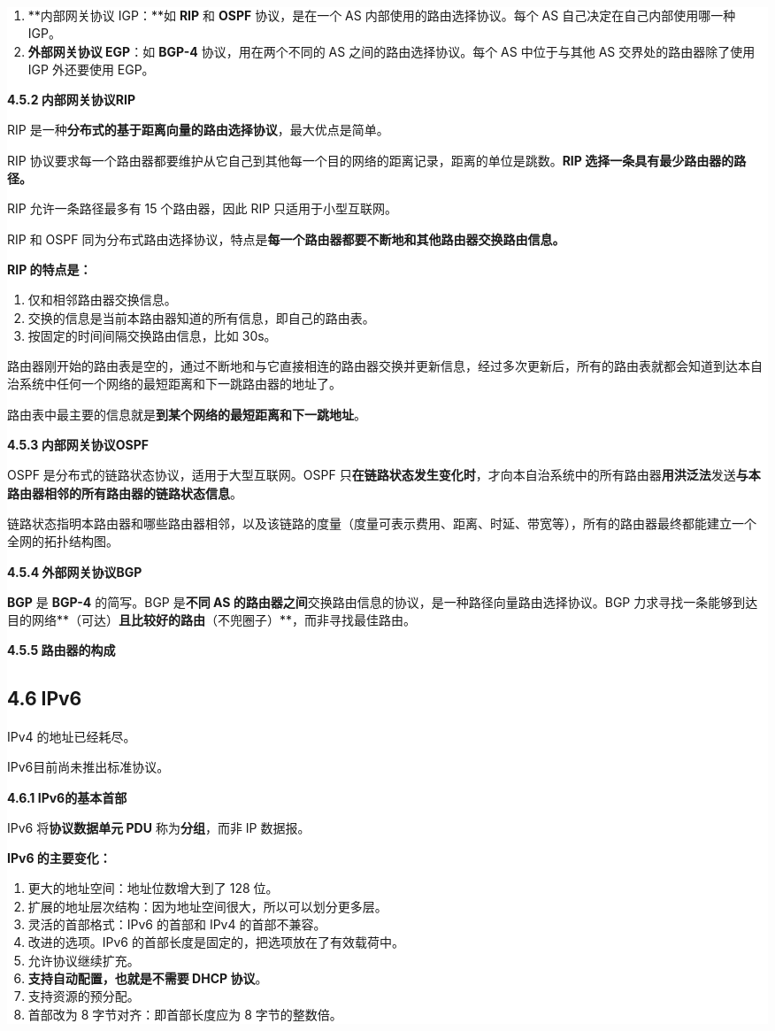 1. **内部网关协议 IGP：**如 **RIP** 和 **OSPF** 协议，是在一个 AS 内部使用的路由选择协议。每个 AS 自己决定在自己内部使用哪一种 IGP。
2. **外部网关协议 EGP**：如 **BGP-4** 协议，用在两个不同的 AS 之间的路由选择协议。每个 AS 中位于与其他 AS 交界处的路由器除了使用 IGP 外还要使用 EGP。



**4.5.2 内部网关协议RIP**

RIP 是一种**分布式的基于距离向量的路由选择协议**，最大优点是简单。

RIP 协议要求每一个路由器都要维护从它自己到其他每一个目的网络的距离记录，距离的单位是跳数。**RIP 选择一条具有最少路由器的路径。**

RIP 允许一条路径最多有 15 个路由器，因此 RIP 只适用于小型互联网。

RIP 和 OSPF 同为分布式路由选择协议，特点是**每一个路由器都要不断地和其他路由器交换路由信息。**

**RIP 的特点是：**

1. 仅和相邻路由器交换信息。
2. 交换的信息是当前本路由器知道的所有信息，即自己的路由表。
3. 按固定的时间间隔交换路由信息，比如 30s。

路由器刚开始的路由表是空的，通过不断地和与它直接相连的路由器交换并更新信息，经过多次更新后，所有的路由表就都会知道到达本自治系统中任何一个网络的最短距离和下一跳路由器的地址了。

路由表中最主要的信息就是**到某个网络的最短距离和下一跳地址**。



**4.5.3 内部网关协议OSPF**

OSPF 是分布式的链路状态协议，适用于大型互联网。OSPF 只**在链路状态发生变化时**，才向本自治系统中的所有路由器**用洪泛法**发送**与本路由器相邻的所有路由器的链路状态信息**。

链路状态指明本路由器和哪些路由器相邻，以及该链路的度量（度量可表示费用、距离、时延、带宽等），所有的路由器最终都能建立一个全网的拓扑结构图。



**4.5.4 外部网关协议BGP**

**BGP** 是 **BGP-4** 的简写。BGP 是**不同 AS 的路由器之间**交换路由信息的协议，是一种路径向量路由选择协议。BGP 力求寻找一条能够到达目的网络**（可达）**且比较好的路由**（不兜圈子）**，而非寻找最佳路由。



**4.5.5 路由器的构成**



## 4.6 IPv6

IPv4 的地址已经耗尽。

IPv6目前尚未推出标准协议。



**4.6.1 IPv6的基本首部**

IPv6 将**协议数据单元 PDU** 称为**分组**，而非 IP 数据报。

**IPv6 的主要变化：**

1. 更大的地址空间：地址位数增大到了 128 位。
2. 扩展的地址层次结构：因为地址空间很大，所以可以划分更多层。
3. 灵活的首部格式：IPv6 的首部和 IPv4 的首部不兼容。
4. 改进的选项。IPv6 的首部长度是固定的，把选项放在了有效载荷中。
5. 允许协议继续扩充。
6. **支持自动配置，也就是不需要 DHCP 协议**。
7. 支持资源的预分配。
8. 首部改为 8 字节对齐：即首部长度应为 8 字节的整数倍。
